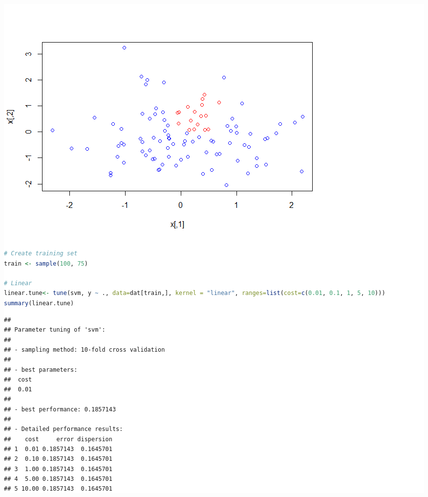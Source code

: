 ![](2018_05_11_files/figure-html/unnamed-chunk-7-1.png)

```r
# Create training set
train <- sample(100, 75)

# Linear
linear.tune<- tune(svm, y ~ ., data=dat[train,], kernel = "linear", ranges=list(cost=c(0.01, 0.1, 1, 5, 10)))
summary(linear.tune)
```

```
## 
## Parameter tuning of 'svm':
## 
## - sampling method: 10-fold cross validation 
## 
## - best parameters:
##  cost
##  0.01
## 
## - best performance: 0.1857143 
## 
## - Detailed performance results:
##    cost     error dispersion
## 1  0.01 0.1857143  0.1645701
## 2  0.10 0.1857143  0.1645701
## 3  1.00 0.1857143  0.1645701
## 4  5.00 0.1857143  0.1645701
## 5 10.00 0.1857143  0.1645701
```
